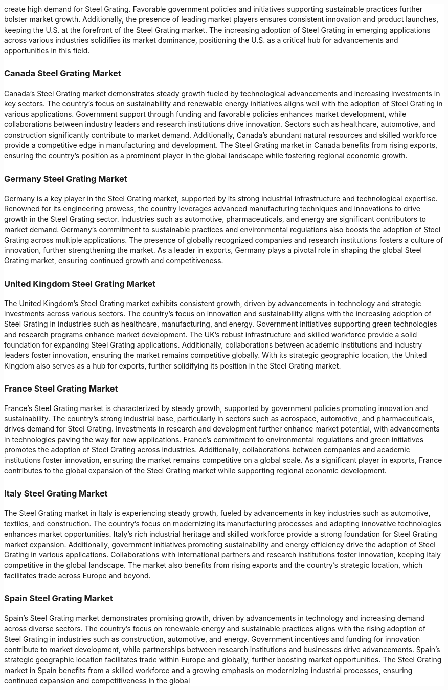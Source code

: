 create high demand for Steel Grating. Favorable government policies and initiatives supporting sustainable practices further bolster market growth. Additionally, the presence of leading market players ensures consistent innovation and product launches, keeping the U.S. at the forefront of the Steel Grating market. The increasing adoption of Steel Grating in emerging applications across various industries solidifies its market dominance, positioning the U.S. as a critical hub for advancements and opportunities in this field.</p><h3>Canada Steel Grating Market</h3><p>Canada&rsquo;s Steel Grating market demonstrates steady growth fueled by technological advancements and increasing investments in key sectors. The country&rsquo;s focus on sustainability and renewable energy initiatives aligns well with the adoption of Steel Grating in various applications. Government support through funding and favorable policies enhances market development, while collaborations between industry leaders and research institutions drive innovation. Sectors such as healthcare, automotive, and construction significantly contribute to market demand. Additionally, Canada&rsquo;s abundant natural resources and skilled workforce provide a competitive edge in manufacturing and development. The Steel Grating market in Canada benefits from rising exports, ensuring the country&rsquo;s position as a prominent player in the global landscape while fostering regional economic growth.</p><h3>Germany Steel Grating Market</h3><p>Germany is a key player in the Steel Grating market, supported by its strong industrial infrastructure and technological expertise. Renowned for its engineering prowess, the country leverages advanced manufacturing techniques and innovations to drive growth in the Steel Grating sector. Industries such as automotive, pharmaceuticals, and energy are significant contributors to market demand. Germany&rsquo;s commitment to sustainable practices and environmental regulations also boosts the adoption of Steel Grating across multiple applications. The presence of globally recognized companies and research institutions fosters a culture of innovation, further strengthening the market. As a leader in exports, Germany plays a pivotal role in shaping the global Steel Grating market, ensuring continued growth and competitiveness.</p><h3>United Kingdom Steel Grating Market</h3><p>The United Kingdom&rsquo;s Steel Grating market exhibits consistent growth, driven by advancements in technology and strategic investments across various sectors. The country&rsquo;s focus on innovation and sustainability aligns with the increasing adoption of Steel Grating in industries such as healthcare, manufacturing, and energy. Government initiatives supporting green technologies and research programs enhance market development. The UK&rsquo;s robust infrastructure and skilled workforce provide a solid foundation for expanding Steel Grating applications. Additionally, collaborations between academic institutions and industry leaders foster innovation, ensuring the market remains competitive globally. With its strategic geographic location, the United Kingdom also serves as a hub for exports, further solidifying its position in the Steel Grating market.</p><h3>France Steel Grating Market</h3><p>France&rsquo;s Steel Grating market is characterized by steady growth, supported by government policies promoting innovation and sustainability. The country&rsquo;s strong industrial base, particularly in sectors such as aerospace, automotive, and pharmaceuticals, drives demand for Steel Grating. Investments in research and development further enhance market potential, with advancements in technologies paving the way for new applications. France&rsquo;s commitment to environmental regulations and green initiatives promotes the adoption of Steel Grating across industries. Additionally, collaborations between companies and academic institutions foster innovation, ensuring the market remains competitive on a global scale. As a significant player in exports, France contributes to the global expansion of the Steel Grating market while supporting regional economic development.</p><h3>Italy Steel Grating Market</h3><p>The Steel Grating market in Italy is experiencing steady growth, fueled by advancements in key industries such as automotive, textiles, and construction. The country&rsquo;s focus on modernizing its manufacturing processes and adopting innovative technologies enhances market opportunities. Italy&rsquo;s rich industrial heritage and skilled workforce provide a strong foundation for Steel Grating market expansion. Additionally, government initiatives promoting sustainability and energy efficiency drive the adoption of Steel Grating in various applications. Collaborations with international partners and research institutions foster innovation, keeping Italy competitive in the global landscape. The market also benefits from rising exports and the country&rsquo;s strategic location, which facilitates trade across Europe and beyond.</p><h3>Spain Steel Grating Market</h3><p>Spain&rsquo;s Steel Grating market demonstrates promising growth, driven by advancements in technology and increasing demand across diverse sectors. The country&rsquo;s focus on renewable energy and sustainable practices aligns with the rising adoption of Steel Grating in industries such as construction, automotive, and energy. Government incentives and funding for innovation contribute to market development, while partnerships between research institutions and businesses drive advancements. Spain&rsquo;s strategic geographic location facilitates trade within Europe and globally, further boosting market opportunities. The Steel Grating market in Spain benefits from a skilled workforce and a growing emphasis on modernizing industrial processes, ensuring continued expansion and competitiveness in the global